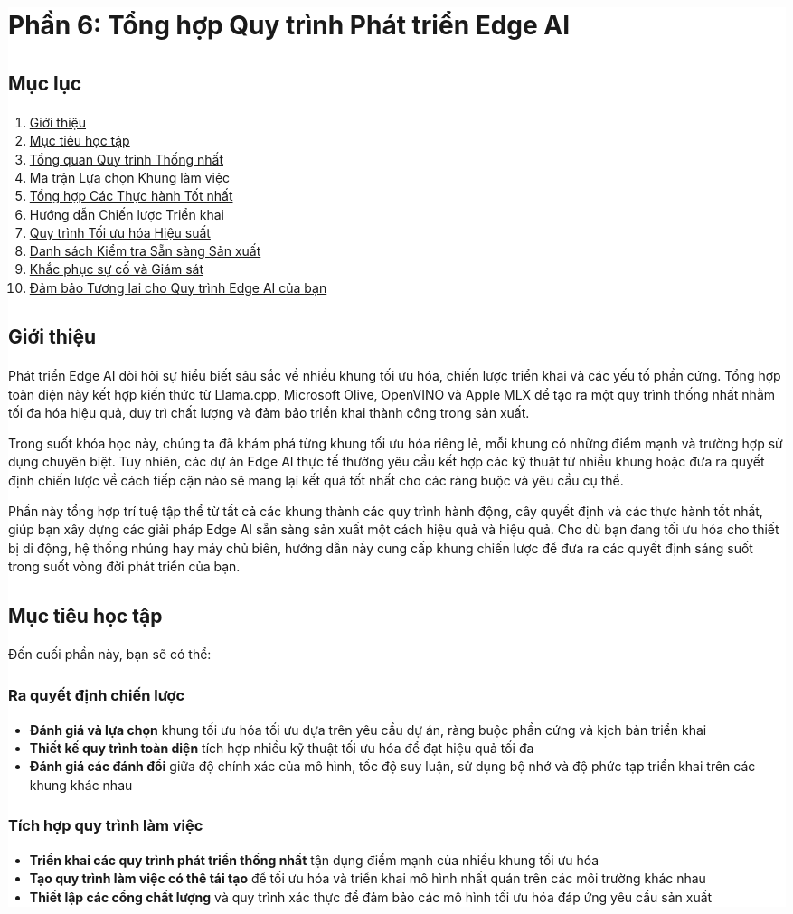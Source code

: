 
# Phần 6: Tổng hợp Quy trình Phát triển Edge AI

## Mục lục
1. [Giới thiệu](../../../Module04)
2. [Mục tiêu học tập](../../../Module04)
3. [Tổng quan Quy trình Thống nhất](../../../Module04)
4. [Ma trận Lựa chọn Khung làm việc](../../../Module04)
5. [Tổng hợp Các Thực hành Tốt nhất](../../../Module04)
6. [Hướng dẫn Chiến lược Triển khai](../../../Module04)
7. [Quy trình Tối ưu hóa Hiệu suất](../../../Module04)
8. [Danh sách Kiểm tra Sẵn sàng Sản xuất](../../../Module04)
9. [Khắc phục sự cố và Giám sát](../../../Module04)
10. [Đảm bảo Tương lai cho Quy trình Edge AI của bạn](../../../Module04)

## Giới thiệu

Phát triển Edge AI đòi hỏi sự hiểu biết sâu sắc về nhiều khung tối ưu hóa, chiến lược triển khai và các yếu tố phần cứng. Tổng hợp toàn diện này kết hợp kiến thức từ Llama.cpp, Microsoft Olive, OpenVINO và Apple MLX để tạo ra một quy trình thống nhất nhằm tối đa hóa hiệu quả, duy trì chất lượng và đảm bảo triển khai thành công trong sản xuất.

Trong suốt khóa học này, chúng ta đã khám phá từng khung tối ưu hóa riêng lẻ, mỗi khung có những điểm mạnh và trường hợp sử dụng chuyên biệt. Tuy nhiên, các dự án Edge AI thực tế thường yêu cầu kết hợp các kỹ thuật từ nhiều khung hoặc đưa ra quyết định chiến lược về cách tiếp cận nào sẽ mang lại kết quả tốt nhất cho các ràng buộc và yêu cầu cụ thể.

Phần này tổng hợp trí tuệ tập thể từ tất cả các khung thành các quy trình hành động, cây quyết định và các thực hành tốt nhất, giúp bạn xây dựng các giải pháp Edge AI sẵn sàng sản xuất một cách hiệu quả và hiệu quả. Cho dù bạn đang tối ưu hóa cho thiết bị di động, hệ thống nhúng hay máy chủ biên, hướng dẫn này cung cấp khung chiến lược để đưa ra các quyết định sáng suốt trong suốt vòng đời phát triển của bạn.

## Mục tiêu học tập

Đến cuối phần này, bạn sẽ có thể:

### Ra quyết định chiến lược
- **Đánh giá và lựa chọn** khung tối ưu hóa tối ưu dựa trên yêu cầu dự án, ràng buộc phần cứng và kịch bản triển khai
- **Thiết kế quy trình toàn diện** tích hợp nhiều kỹ thuật tối ưu hóa để đạt hiệu quả tối đa
- **Đánh giá các đánh đổi** giữa độ chính xác của mô hình, tốc độ suy luận, sử dụng bộ nhớ và độ phức tạp triển khai trên các khung khác nhau

### Tích hợp quy trình làm việc
- **Triển khai các quy trình phát triển thống nhất** tận dụng điểm mạnh của nhiều khung tối ưu hóa
- **Tạo quy trình làm việc có thể tái tạo** để tối ưu hóa và triển khai mô hình nhất quán trên các môi trường khác nhau
- **Thiết lập các cổng chất lượng** và quy trình xác thực để đảm bảo các mô hình tối ưu hóa đáp ứng yêu cầu sản xuất
